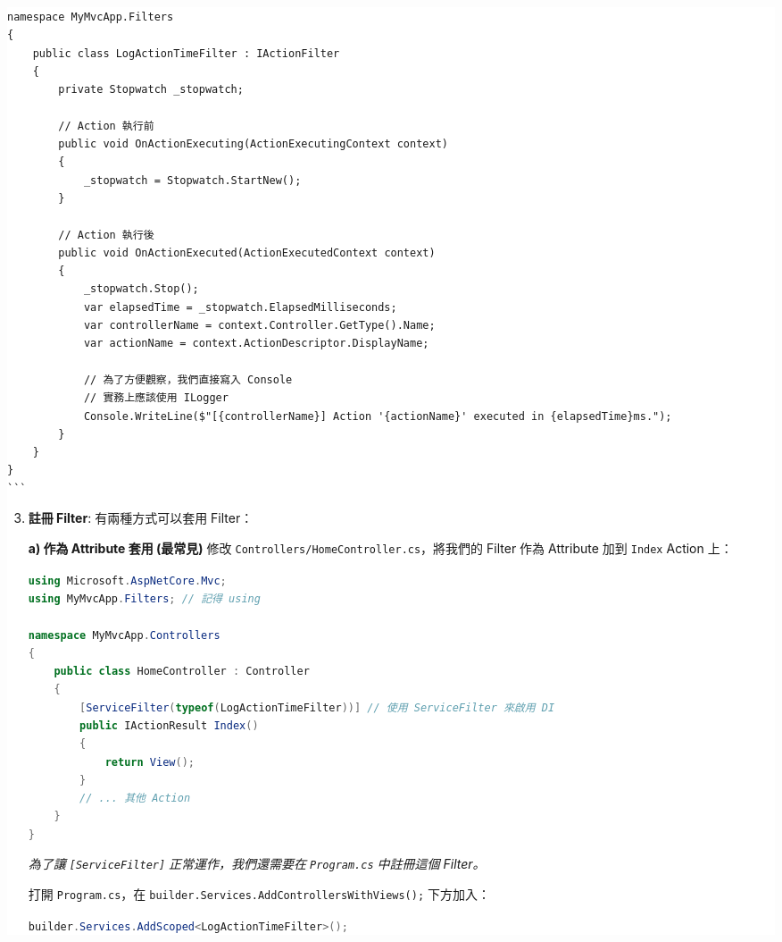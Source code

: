     namespace MyMvcApp.Filters
    {
        public class LogActionTimeFilter : IActionFilter
        {
            private Stopwatch _stopwatch;

            // Action 執行前
            public void OnActionExecuting(ActionExecutingContext context)
            {
                _stopwatch = Stopwatch.StartNew();
            }

            // Action 執行後
            public void OnActionExecuted(ActionExecutedContext context)
            {
                _stopwatch.Stop();
                var elapsedTime = _stopwatch.ElapsedMilliseconds;
                var controllerName = context.Controller.GetType().Name;
                var actionName = context.ActionDescriptor.DisplayName;

                // 為了方便觀察，我們直接寫入 Console
                // 實務上應該使用 ILogger
                Console.WriteLine($"[{controllerName}] Action '{actionName}' executed in {elapsedTime}ms.");
            }
        }
    }
    ```

3.  **註冊 Filter**:
    有兩種方式可以套用 Filter：

    **a) 作為 Attribute 套用 (最常見)**
    修改 `Controllers/HomeController.cs`，將我們的 Filter 作為 Attribute 加到 `Index` Action 上：

    ```csharp
    using Microsoft.AspNetCore.Mvc;
    using MyMvcApp.Filters; // 記得 using

    namespace MyMvcApp.Controllers
    {
        public class HomeController : Controller
        {
            [ServiceFilter(typeof(LogActionTimeFilter))] // 使用 ServiceFilter 來啟用 DI
            public IActionResult Index()
            {
                return View();
            }
            // ... 其他 Action
        }
    }
    ```
    *為了讓 `[ServiceFilter]` 正常運作，我們還需要在 `Program.cs` 中註冊這個 Filter。*

    打開 `Program.cs`，在 `builder.Services.AddControllersWithViews();` 下方加入：
    ```csharp
    builder.Services.AddScoped<LogActionTimeFilter>();
    ```

